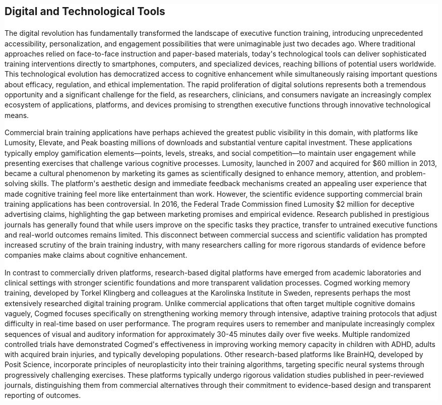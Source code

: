 ## Digital and Technological Tools

The digital revolution has fundamentally transformed the landscape of executive function training, introducing unprecedented accessibility, personalization, and engagement possibilities that were unimaginable just two decades ago. Where traditional approaches relied on face-to-face instruction and paper-based materials, today's technological tools can deliver sophisticated training interventions directly to smartphones, computers, and specialized devices, reaching billions of potential users worldwide. This technological evolution has democratized access to cognitive enhancement while simultaneously raising important questions about efficacy, regulation, and ethical implementation. The rapid proliferation of digital solutions represents both a tremendous opportunity and a significant challenge for the field, as researchers, clinicians, and consumers navigate an increasingly complex ecosystem of applications, platforms, and devices promising to strengthen executive functions through innovative technological means.

Commercial brain training applications have perhaps achieved the greatest public visibility in this domain, with platforms like Lumosity, Elevate, and Peak boasting millions of downloads and substantial venture capital investment. These applications typically employ gamification elements—points, levels, streaks, and social competition—to maintain user engagement while presenting exercises that challenge various cognitive processes. Lumosity, launched in 2007 and acquired for $60 million in 2013, became a cultural phenomenon by marketing its games as scientifically designed to enhance memory, attention, and problem-solving skills. The platform's aesthetic design and immediate feedback mechanisms created an appealing user experience that made cognitive training feel more like entertainment than work. However, the scientific evidence supporting commercial brain training applications has been controversial. In 2016, the Federal Trade Commission fined Lumosity $2 million for deceptive advertising claims, highlighting the gap between marketing promises and empirical evidence. Research published in prestigious journals has generally found that while users improve on the specific tasks they practice, transfer to untrained executive functions and real-world outcomes remains limited. This disconnect between commercial success and scientific validation has prompted increased scrutiny of the brain training industry, with many researchers calling for more rigorous standards of evidence before companies make claims about cognitive enhancement.

In contrast to commercially driven platforms, research-based digital platforms have emerged from academic laboratories and clinical settings with stronger scientific foundations and more transparent validation processes. Cogmed working memory training, developed by Torkel Klingberg and colleagues at the Karolinska Institute in Sweden, represents perhaps the most extensively researched digital training program. Unlike commercial applications that often target multiple cognitive domains vaguely, Cogmed focuses specifically on strengthening working memory through intensive, adaptive training protocols that adjust difficulty in real-time based on user performance. The program requires users to remember and manipulate increasingly complex sequences of visual and auditory information for approximately 30-45 minutes daily over five weeks. Multiple randomized controlled trials have demonstrated Cogmed's effectiveness in improving working memory capacity in children with ADHD, adults with acquired brain injuries, and typically developing populations. Other research-based platforms like BrainHQ, developed by Posit Science, incorporate principles of neuroplasticity into their training algorithms, targeting specific neural systems through progressively challenging exercises. These platforms typically undergo rigorous validation studies published in peer-reviewed journals, distinguishing them from commercial alternatives through their commitment to evidence-based design and transparent reporting of outcomes.

